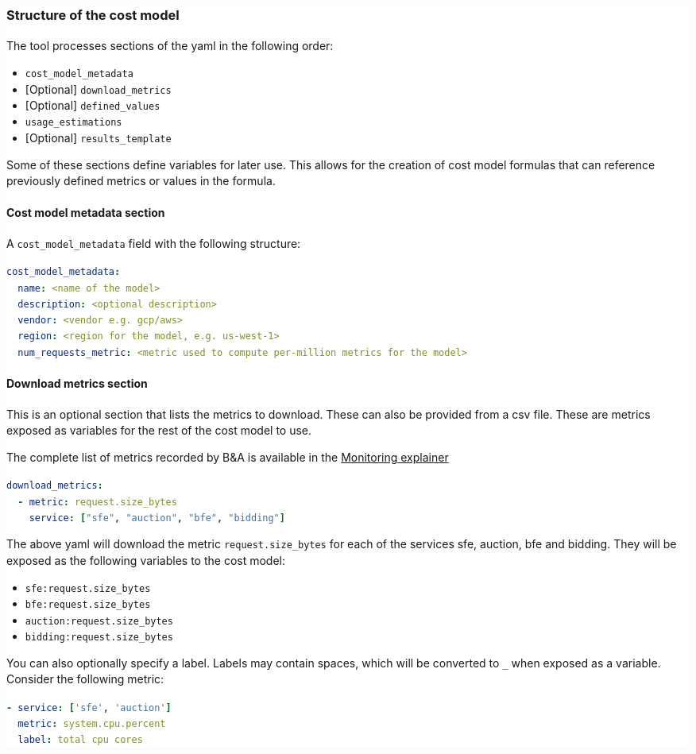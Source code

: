 ### Structure of the cost model

The tool processes sections of the yaml in the following order:

-   `cost_model_metadata`
-   [Optional] `download_metrics`
-   [Optional] `defined_values`
-   `usage_estimations`
-   [Optional] `results_template`

Some of these sections define variables for later use. This allows for the creation of cost model
formulas that can reference previously defined metrics or values in the formula.

#### Cost model metadata section

A `cost_model_metadata` field with the following structure:

```YAML
cost_model_metadata:
  name: <name of the model>
  description: <optional description>
  vendor: <vendor e.g. gcp/aws>
  region: <region for the model, e.g. us-west-1>
  num_requests_metric: <metric used to compute per-million metrics for the model>
```

#### Download metrics section

This is an optional section that lists the metrics to download. These can also be provided from a
csv file. These are metrics exposed as variables for the rest of the cost model to use.

The complete list of metrics recorded by B&A is available in the
[Monitoring explainer](https://github.com/privacysandbox/protected-auction-services-docs/blob/main/monitoring_protected_audience_api_services.md#list-of-metrics)

```YAML
download_metrics:
  - metric: request.size_bytes
    service: ["sfe", "auction", "bfe", "bidding"]
```

The above yaml will download the metric `request.size_bytes` for each of the services sfe, auction,
bfe and bidding. They will be exposed as the following variables to the cost model:

-   `sfe:request.size_bytes`
-   `bfe:request.size_bytes`
-   `auction:request.size_bytes`
-   `bidding:request.size_bytes`

You can also optionally specify a label. Labels may contain spaces, which will be converted to `_`
when exposed as a variable. Consider the following metric:

```yaml
- service: ['sfe', 'auction']
  metric: system.cpu.percent
  label: total cpu cores
```
